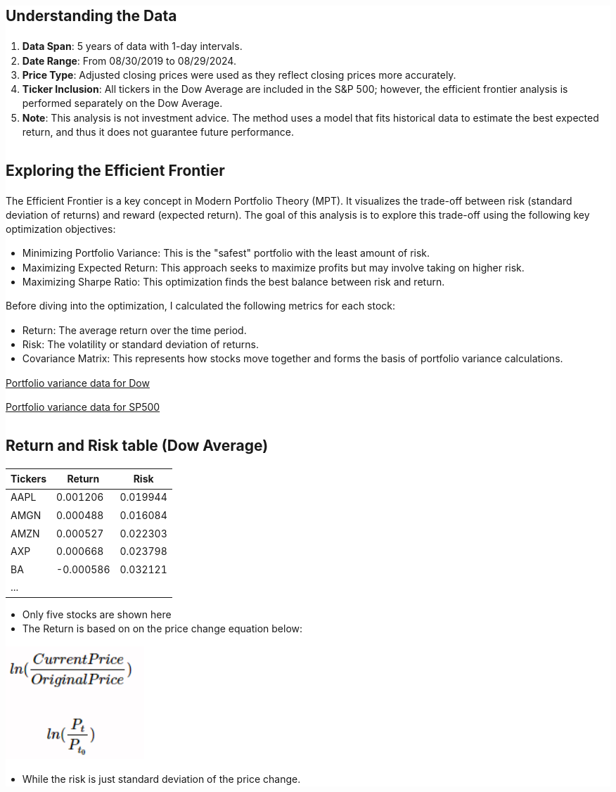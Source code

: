 ## Understanding the Data

1. **Data Span**: 5 years of data with 1-day intervals.
2. **Date Range**: From 08/30/2019 to 08/29/2024.
3. **Price Type**: Adjusted closing prices were used as they reflect closing prices more accurately.
4. **Ticker Inclusion**: All tickers in the Dow Average are included in the S&P 500; however, the efficient frontier analysis is performed separately on the Dow Average.
5. **Note**: This analysis is not investment advice. The method uses a model that fits historical data to estimate the best expected return, and thus it does not guarantee future performance.


## Exploring the Efficient Frontier
The Efficient Frontier is a key concept in Modern Portfolio Theory (MPT). It visualizes the trade-off between risk (standard deviation of returns) and reward (expected return). The goal of this analysis is to explore this trade-off using the following key optimization objectives:

- Minimizing Portfolio Variance: This is the "safest" portfolio with the least amount of risk.
- Maximizing Expected Return: This approach seeks to maximize profits but may involve taking on higher risk.
- Maximizing Sharpe Ratio: This optimization finds the best balance between risk and return.

Before diving into the optimization, I calculated the following metrics for each stock:

- Return: The average return over the time period.
- Risk: The volatility or standard deviation of returns.
- Covariance Matrix: This represents how stocks move together and forms the basis of portfolio variance calculations.

[Portfolio variance data for Dow](Project\2_Dow_Data_Cleaning.ipynb)

[Portfolio variance data for SP500](Project\2_SP500_Data_Cleaning.ipynb)


## Return and Risk table (Dow Average)

| Tickers | Return   | Risk     |
|---------|----------|----------|
| AAPL    | 0.001206 | 0.019944 |
| AMGN    | 0.000488 | 0.016084 |
| AMZN    | 0.000527 | 0.022303 |
| AXP     | 0.000668 | 0.023798 |
| BA      | -0.000586| 0.032121 |
| ... 

- Only five stocks are shown here
- The Return is based on on the price change equation below:

![equation 1](Images/equation_1.png)
- While the risk is just standard deviation of the price change. 
